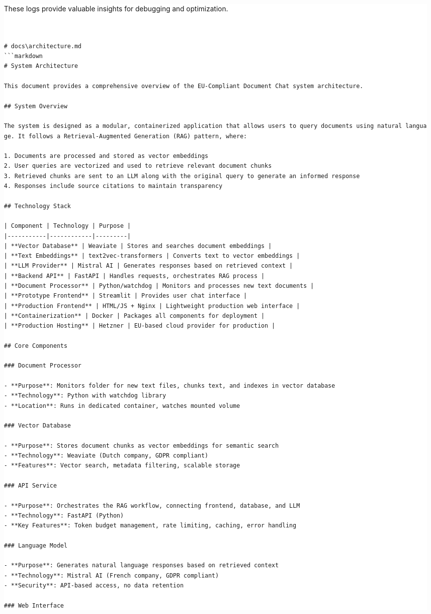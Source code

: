 These logs provide valuable insights for debugging and optimization.
```


# docs\architecture.md
```markdown
# System Architecture

This document provides a comprehensive overview of the EU-Compliant Document Chat system architecture.

## System Overview

The system is designed as a modular, containerized application that allows users to query documents using natural language. It follows a Retrieval-Augmented Generation (RAG) pattern, where:

1. Documents are processed and stored as vector embeddings
2. User queries are vectorized and used to retrieve relevant document chunks
3. Retrieved chunks are sent to an LLM along with the original query to generate an informed response
4. Responses include source citations to maintain transparency

## Technology Stack

| Component | Technology | Purpose |
|-----------|------------|---------|
| **Vector Database** | Weaviate | Stores and searches document embeddings |
| **Text Embeddings** | text2vec-transformers | Converts text to vector embeddings |
| **LLM Provider** | Mistral AI | Generates responses based on retrieved context |
| **Backend API** | FastAPI | Handles requests, orchestrates RAG process |
| **Document Processor** | Python/watchdog | Monitors and processes new text documents |
| **Prototype Frontend** | Streamlit | Provides user chat interface |
| **Production Frontend** | HTML/JS + Nginx | Lightweight production web interface |
| **Containerization** | Docker | Packages all components for deployment |
| **Production Hosting** | Hetzner | EU-based cloud provider for production |

## Core Components

### Document Processor

- **Purpose**: Monitors folder for new text files, chunks text, and indexes in vector database
- **Technology**: Python with watchdog library
- **Location**: Runs in dedicated container, watches mounted volume

### Vector Database

- **Purpose**: Stores document chunks as vector embeddings for semantic search
- **Technology**: Weaviate (Dutch company, GDPR compliant)
- **Features**: Vector search, metadata filtering, scalable storage

### API Service

- **Purpose**: Orchestrates the RAG workflow, connecting frontend, database, and LLM
- **Technology**: FastAPI (Python)
- **Key Features**: Token budget management, rate limiting, caching, error handling

### Language Model

- **Purpose**: Generates natural language responses based on retrieved context
- **Technology**: Mistral AI (French company, GDPR compliant)
- **Security**: API-based access, no data retention

### Web Interface

```